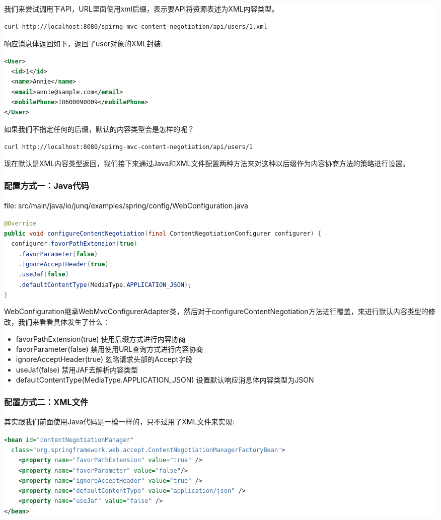 我们来尝试调用下API，URL里面使用xml后缀，表示要API将资源表述为XML内容类型。

```bash
curl http://localhost:8080/spirng-mvc-content-negotiation/api/users/1.xml
```

响应消息体返回如下，返回了user对象的XML封装:

```xml
<User>
  <id>1</id>
  <name>Annie</name>
  <email>annie@sample.com</email>
  <mobilePhone>18600090009</mobilePhone>
</User>
```

如果我们不指定任何的后缀，默认的内容类型会是怎样的呢？

```bash
curl http://localhost:8080/spirng-mvc-content-negotiation/api/users/1
```

现在默认是XML内容类型返回，我们接下来通过Java和XML文件配置两种方法来对这种以后缀作为内容协商方法的策略进行设置。

### 配置方式一：Java代码

file: src/main/java/io/junq/examples/spring/config/WebConfiguration.java

```java
@Override
public void configureContentNegotiation(final ContentNegotiationConfigurer configurer) {
  configurer.favorPathExtension(true)
    .favorParameter(false)
    .ignoreAcceptHeader(true)
    .useJaf(false)
    .defaultContentType(MediaType.APPLICATION_JSON);
}
```

WebConfiguration继承WebMvcConfigurerAdapter类，然后对于configureContentNegotiation方法进行覆盖，来进行默认内容类型的修改，我们来看看具体发生了什么：

* favorPathExtension(true) 使用后缀方式进行内容协商
* favorParameter(false) 禁用使用URL查询方式进行内容协商
* ignoreAcceptHeader(true) 忽略请求头部的Accept字段
* useJaf(false) 禁用JAF去解析内容类型
* defaultContentType(MediaType.APPLICATION_JSON) 设置默认响应消息体内容类型为JSON

### 配置方式二：XML文件

其实跟我们前面使用Java代码是一模一样的，只不过用了XML文件来实现:

```xml
<bean id="contentNegotiationManager"
  class="org.springframework.web.accept.ContentNegotiationManagerFactoryBean">
    <property name="favorPathExtension" value="true" />
    <property name="favorParameter" value="false"/>
    <property name="ignoreAcceptHeader" value="true" />
    <property name="defaultContentType" value="application/json" />
    <property name="useJaf" value="false" />
</bean>
```
